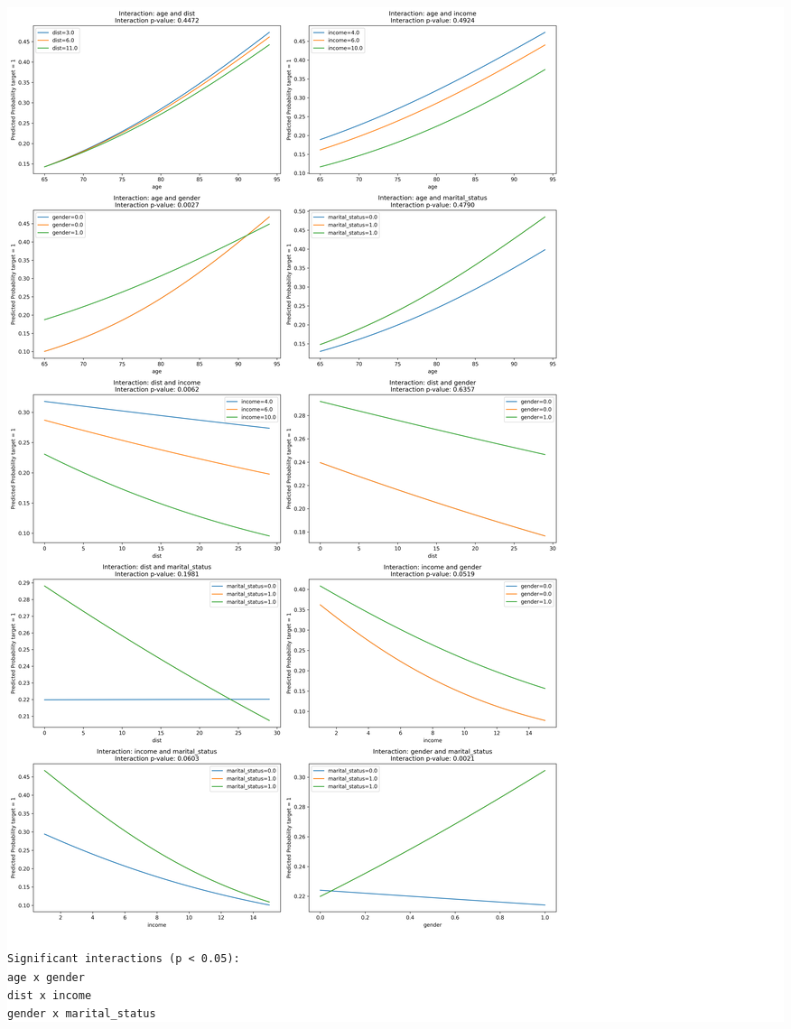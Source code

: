![png](Logistic_Regression_Failure_Case_Study_files/Logistic_Regression_Failure_Case_Study_60_1.png)
    


    
    Significant interactions (p < 0.05):
    age x gender
    dist x income
    gender x marital_status

